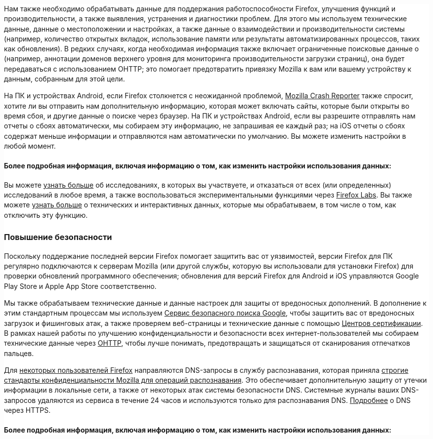 Нам также необходимо обрабатывать данные для поддержания работоспособности Firefox, улучшения функций и производительности, а также выявления, устранения и диагностики проблем. Для этого мы используем технические данные, данные о местоположении и настройках, а также данные о взаимодействии и производительности системы (например, количество открытых вкладок, использование памяти или результаты автоматизированных процессов, таких как обновления). В редких случаях, когда необходимая информация также включает ограниченные поисковые данные о (например, аннотации доменов верхнего уровня для мониторинга производительности загрузки страниц), она будет передаваться с использованием OHTTP; это помогает предотвратить привязку Mozilla к вам или вашему устройству к данным, собранным для этой цели.

На ПК и устройствах Android, если Firefox столкнется с неожиданной проблемой, [Mozilla Crash Reporter](https://support.mozilla.org/kb/mozillacrashreporter) также спросит, хотите ли вы отправить нам дополнительную информацию, которая может включать сайты, которые были открыты во время сбоя, и другие данные о поиске через браузер. На ПК и устройствах Android, если вы разрешите отправлять нам отчеты о сбоях автоматически, мы собираем эту информацию, не запрашивая ее каждый раз; на iOS отчеты о сбоях содержат меньше информации и отправляются нам автоматически по умолчанию. Вы можете изменить настройки в любой момент.

#### Более подробная информация, включая информацию о том, как изменить настройки использования данных:

Вы можете [узнать больше](https://support.mozilla.org/kb/shield) об исследованиях, в которых вы участвуете, и отказаться от всех (или определенных) исследований в любое время, а также воспользоваться экспериментальными функциями через [Firefox Labs](https://support.mozilla.org/kb/firefox-labs-explore-experimental-features-firefox). Вы также можете [узнать больше](https://support.mozilla.org/kb/technical-and-interaction-data) о технических и интерактивных данных, которые мы обрабатываем, в том числе о том, как отключить эту функцию.

### Повышение безопасности

Поскольку поддержание последней версии Firefox помогает защитить вас от уязвимостей, версии Firefox для ПК регулярно подключаются к серверам Mozilla (или другой службы, которую вы использовали для установки Firefox) для проверки обновлений программного обеспечения; обновления для версий Firefox для Android и iOS управляются Google Play Store и Apple App Store соответственно.

Мы также обрабатываем технические данные и данные настроек для защиты от вредоносных дополнений.
В дополнение к этим стандартным процессам мы используем [Сервис безопасного поиска Google](https://support.mozilla.org/kb/how-does-phishing-and-malware-protection-work), чтобы защитить вас от вредоносных загрузок и фишинговых атак, а также проверяем веб-страницы и технические данные с помощью [Центров сертификации](https://support.mozilla.org/kb/secure-website-certificate). В рамках нашей работы по улучшению конфиденциальности и безопасности всех интернет-пользователей мы собираем технические данные через [OHTTP](https://blog.mozilla.org/en/products/firefox/partnership-ohttp-prio/), чтобы лучше понимать, предотвращать и защищаться от сканирования отпечатков пальцев.

Для [некоторых пользователей Firefox](https://support.mozilla.org/kb/firefox-dns-over-https) направляются DNS-запросы в службу распознавания, которая приняла [строгие стандарты конфиденциальности Mozilla для операций распознавания](https://wiki.mozilla.org/Security/DOH-resolver-policy). Это обеспечивает дополнительную защиту от утечки информации в локальные сети, а также от некоторых атак системы безопасности DNS. Системные журналы ваших DNS-запросов удаляются из сервиса в течение 24 часов и используются только для распознавания DNS. [Подробнее](https://support.mozilla.org/kb/firefox-dns-over-https#w_switching-providers) о DNS через HTTPS.

#### Более подробная информация, включая информацию о том, как изменить настройки использования данных:
